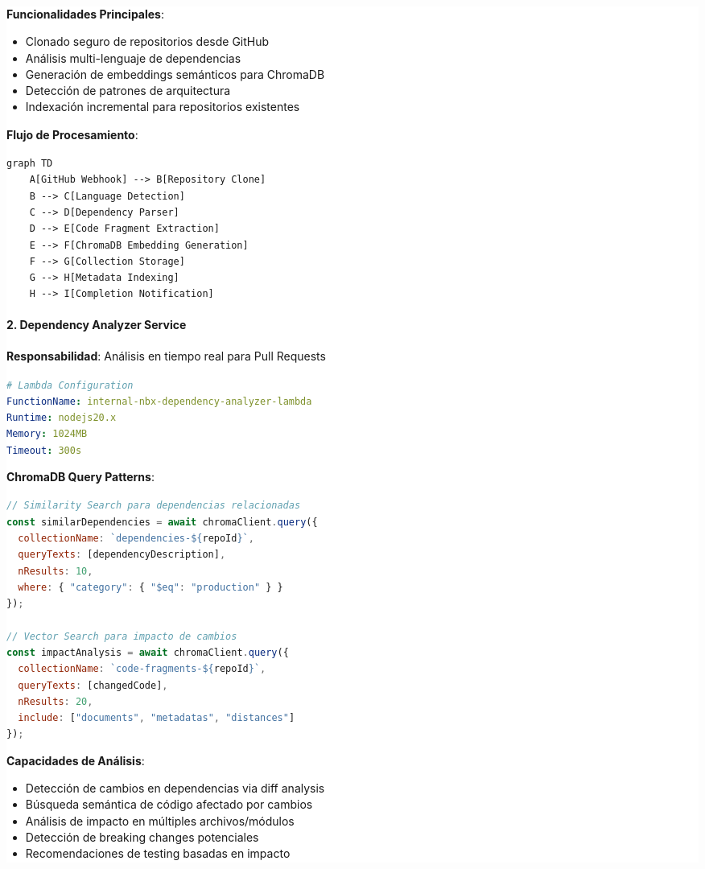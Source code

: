 **Funcionalidades Principales**:
- Clonado seguro de repositorios desde GitHub
- Análisis multi-lenguaje de dependencias
- Generación de embeddings semánticos para ChromaDB
- Detección de patrones de arquitectura
- Indexación incremental para repositorios existentes

**Flujo de Procesamiento**:
```mermaid
graph TD
    A[GitHub Webhook] --> B[Repository Clone]
    B --> C[Language Detection]
    C --> D[Dependency Parser]
    D --> E[Code Fragment Extraction]
    E --> F[ChromaDB Embedding Generation]
    F --> G[Collection Storage]
    G --> H[Metadata Indexing]
    H --> I[Completion Notification]
```

#### 2. Dependency Analyzer Service

**Responsabilidad**: Análisis en tiempo real para Pull Requests

```yaml
# Lambda Configuration
FunctionName: internal-nbx-dependency-analyzer-lambda
Runtime: nodejs20.x
Memory: 1024MB
Timeout: 300s
```

**ChromaDB Query Patterns**:
```javascript
// Similarity Search para dependencias relacionadas
const similarDependencies = await chromaClient.query({
  collectionName: `dependencies-${repoId}`,
  queryTexts: [dependencyDescription],
  nResults: 10,
  where: { "category": { "$eq": "production" } }
});

// Vector Search para impacto de cambios
const impactAnalysis = await chromaClient.query({
  collectionName: `code-fragments-${repoId}`,
  queryTexts: [changedCode],
  nResults: 20,
  include: ["documents", "metadatas", "distances"]
});
```

**Capacidades de Análisis**:
- Detección de cambios en dependencias via diff analysis
- Búsqueda semántica de código afectado por cambios
- Análisis de impacto en múltiples archivos/módulos
- Detección de breaking changes potenciales
- Recomendaciones de testing basadas en impacto
